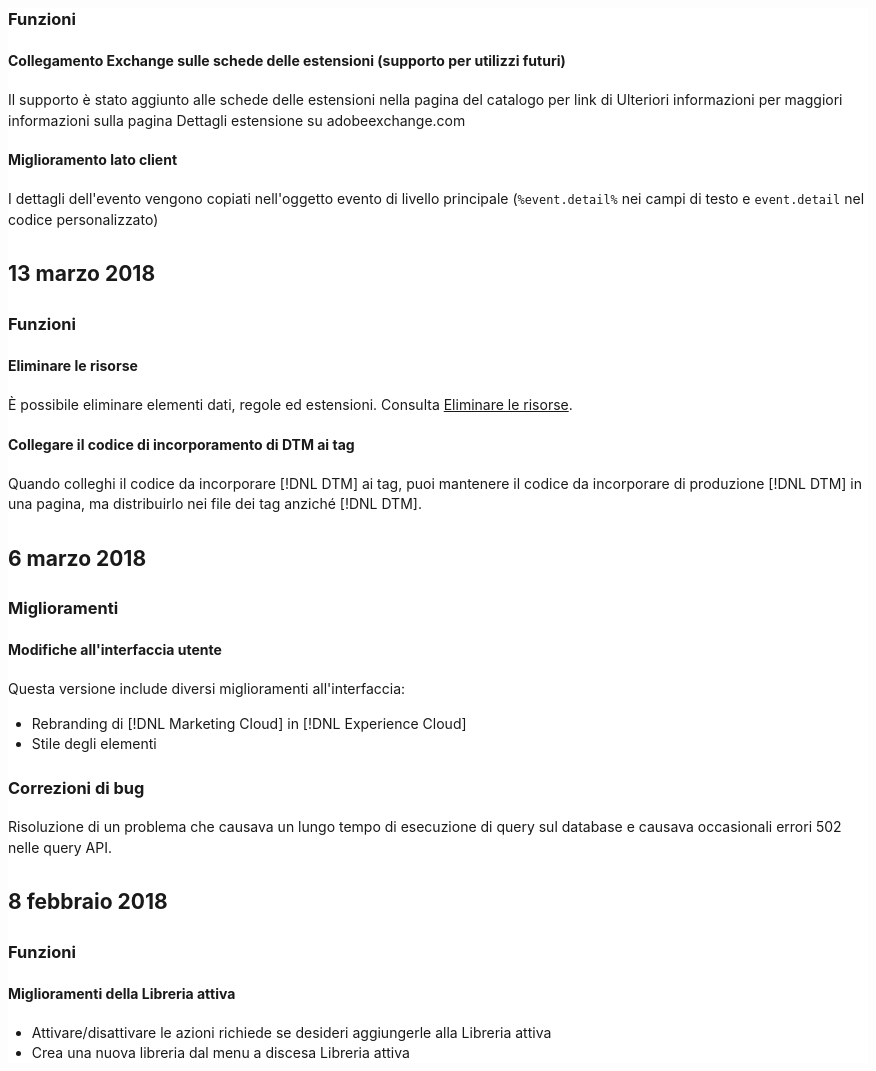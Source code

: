 ### Funzioni

#### Collegamento Exchange sulle schede delle estensioni (supporto per utilizzi futuri)

Il supporto è stato aggiunto alle schede delle estensioni nella pagina del catalogo per link di Ulteriori informazioni per maggiori informazioni sulla pagina Dettagli estensione su adobeexchange.com

#### Miglioramento lato client

I dettagli dell&#39;evento vengono copiati nell&#39;oggetto evento di livello principale (`%event.detail%` nei campi di testo e `event.detail` nel codice personalizzato)

## 13 marzo 2018

### Funzioni

#### Eliminare le risorse

È possibile eliminare elementi dati, regole ed estensioni. Consulta [Eliminare le risorse](../ui/managing-resources/delete-resources.md).

#### Collegare il codice di incorporamento di DTM ai tag

Quando colleghi il codice da incorporare [!DNL DTM] ai tag, puoi mantenere il codice da incorporare di produzione [!DNL DTM] in una pagina, ma distribuirlo nei file dei tag anziché [!DNL DTM].

## 6 marzo 2018

### Miglioramenti

#### Modifiche all&#39;interfaccia utente

Questa versione include diversi miglioramenti all&#39;interfaccia:

* Rebranding di [!DNL Marketing Cloud] in [!DNL Experience Cloud]
* Stile degli elementi

### Correzioni di bug

Risoluzione di un problema che causava un lungo tempo di esecuzione di query sul database e causava occasionali errori 502 nelle query API.

## 8 febbraio 2018

### Funzioni

#### Miglioramenti della Libreria attiva

* Attivare/disattivare le azioni richiede se desideri aggiungerle alla Libreria attiva
* Crea una nuova libreria dal menu a discesa Libreria attiva

